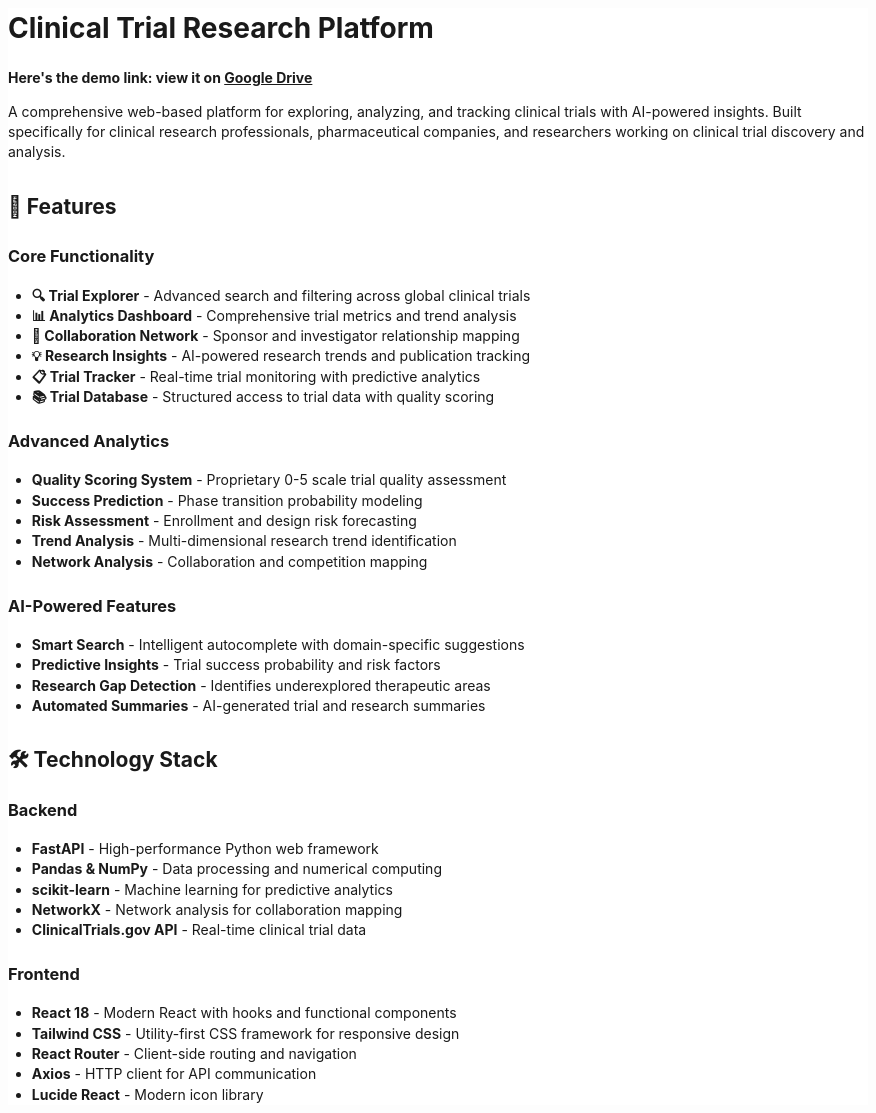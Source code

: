# Clinical Trial Research Platform

**Here's the demo link: view it on [Google Drive](https://drive.google.com/file/d/1wbImQrsRcP_61wE6Am3QTOSZ_DU1IDuy/view?usp=sharing)**


A comprehensive web-based platform for exploring, analyzing, and tracking clinical trials with AI-powered insights. Built specifically for clinical research professionals, pharmaceutical companies, and researchers working on clinical trial discovery and analysis.

## 🚀 Features

### **Core Functionality**
- **🔍 Trial Explorer** - Advanced search and filtering across global clinical trials
- **📊 Analytics Dashboard** - Comprehensive trial metrics and trend analysis  
- **🤝 Collaboration Network** - Sponsor and investigator relationship mapping
- **💡 Research Insights** - AI-powered research trends and publication tracking
- **📋 Trial Tracker** - Real-time trial monitoring with predictive analytics
- **📚 Trial Database** - Structured access to trial data with quality scoring

### **Advanced Analytics**
- **Quality Scoring System** - Proprietary 0-5 scale trial quality assessment
- **Success Prediction** - Phase transition probability modeling
- **Risk Assessment** - Enrollment and design risk forecasting
- **Trend Analysis** - Multi-dimensional research trend identification
- **Network Analysis** - Collaboration and competition mapping

### **AI-Powered Features**
- **Smart Search** - Intelligent autocomplete with domain-specific suggestions
- **Predictive Insights** - Trial success probability and risk factors
- **Research Gap Detection** - Identifies underexplored therapeutic areas
- **Automated Summaries** - AI-generated trial and research summaries

## 🛠 Technology Stack

### **Backend**
- **FastAPI** - High-performance Python web framework
- **Pandas & NumPy** - Data processing and numerical computing
- **scikit-learn** - Machine learning for predictive analytics
- **NetworkX** - Network analysis for collaboration mapping
- **ClinicalTrials.gov API** - Real-time clinical trial data

### **Frontend**
- **React 18** - Modern React with hooks and functional components
- **Tailwind CSS** - Utility-first CSS framework for responsive design
- **React Router** - Client-side routing and navigation
- **Axios** - HTTP client for API communication
- **Lucide React** - Modern icon library
